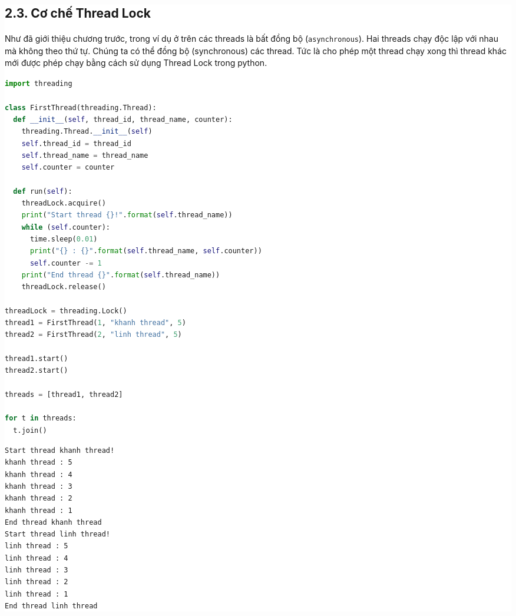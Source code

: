 
## 2.3. Cơ chế Thread Lock

Như đã giới thiệu chương trước, trong ví dụ ở trên các threads là bất đồng bộ (`asynchronous`). Hai threads chạy độc lập với nhau mà không theo thứ tự. Chúng ta có thể đồng bộ (synchronous) các thread. Tức là cho phép một thread chạy xong thì thread khác mới được phép chạy bằng cách sử dụng Thread Lock trong python.


```python
import threading

class FirstThread(threading.Thread):
  def __init__(self, thread_id, thread_name, counter):
    threading.Thread.__init__(self)
    self.thread_id = thread_id
    self.thread_name = thread_name
    self.counter = counter

  def run(self):
    threadLock.acquire()
    print("Start thread {}!".format(self.thread_name))
    while (self.counter):
      time.sleep(0.01)
      print("{} : {}".format(self.thread_name, self.counter))
      self.counter -= 1
    print("End thread {}".format(self.thread_name))
    threadLock.release()

threadLock = threading.Lock()
thread1 = FirstThread(1, "khanh thread", 5)
thread2 = FirstThread(2, "linh thread", 5)

thread1.start()
thread2.start()

threads = [thread1, thread2]

for t in threads:
  t.join()
```

    Start thread khanh thread!
    khanh thread : 5
    khanh thread : 4
    khanh thread : 3
    khanh thread : 2
    khanh thread : 1
    End thread khanh thread
    Start thread linh thread!
    linh thread : 5
    linh thread : 4
    linh thread : 3
    linh thread : 2
    linh thread : 1
    End thread linh thread
